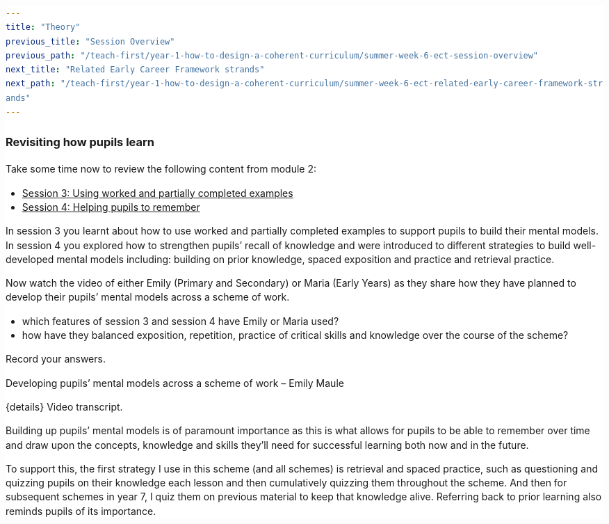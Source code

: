 ```yaml
---
title: "Theory"
previous_title: "Session Overview"
previous_path: "/teach-first/year-1-how-to-design-a-coherent-curriculum/summer-week-6-ect-session-overview"
next_title: "Related Early Career Framework strands"
next_path: "/teach-first/year-1-how-to-design-a-coherent-curriculum/summer-week-6-ect-related-early-career-framework-strands"
---
```


### Revisiting how pupils learn

Take some time now to review the following content from module 2:

- [Session 3: Using worked and partially completed examples](https://staging-support-ects.education.gov.uk/teach-first/year-1/autumn-2/topic-5/part-1)
- [Session&nbsp;4:&nbsp;Helping pupils&nbsp;to&nbsp;remember](https://staging-support-ects.education.gov.uk/teach-first/year-1/autumn-2/topic-6/part-1)

In session 3 you learnt about how to use worked and partially completed examples to support pupils to build their mental models. In session 4 you explored how to strengthen pupils’ recall of knowledge and were introduced to different strategies to build well-developed mental models including: building on prior knowledge, spaced exposition and practice and retrieval practice.

Now watch the video of either Emily (Primary and Secondary) or Maria (Early Years) as they share how they have planned to develop their pupils’ mental models across a scheme of work.

- which features of session 3 and session 4 have Emily or Maria used?
- how have they balanced exposition, repetition, practice of critical skills
  and knowledge over the course of the scheme?

Record your answers.

<iframe width="560" height="315" src="https://www.youtube.com/embed/E0s05gKtTLE" title="Developing pupils' mental models across a scheme of work -  Emily Maule at Reach Academy - YouTube" frameborder="0" allow="accelerometer; autoplay; clipboard-write; encrypted-media; gyroscope; picture-in-picture; web-share" allowfullscreen></iframe>

Developing pupils’ mental models across a scheme of work – Emily Maule

{details}
Video transcript.


  Building up pupils’ mental models is of paramount importance as this is what
  allows for pupils to be able to remember over time and draw upon the concepts,
  knowledge and skills they’ll need for successful learning both now and in the
  future.



  To support this, the first strategy I use in this scheme (and all schemes) is
  retrieval and spaced practice, such as questioning and quizzing pupils on
  their knowledge each lesson and then cumulatively quizzing them throughout the
  scheme. And then for subsequent schemes in year 7, I quiz them on previous
  material to keep that knowledge alive. Referring back to prior learning also
  reminds pupils of its importance.
